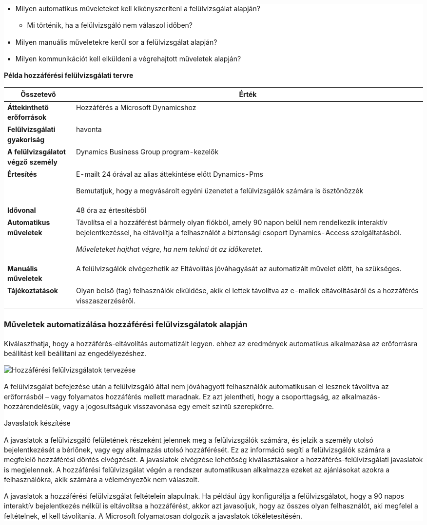* Milyen automatikus műveleteket kell kikényszeríteni a felülvizsgálat alapján?

   * Mi történik, ha a felülvizsgáló nem válaszol időben?

* Milyen manuális műveletekre kerül sor a felülvizsgálat alapján?

* Milyen kommunikációt kell elküldeni a végrehajtott műveletek alapján?


**Példa hozzáférési felülvizsgálati tervre**

| Összetevő| Érték |
| - | - |
| **Áttekinthető erőforrások**| Hozzáférés a Microsoft Dynamicshoz |
| **Felülvizsgálati gyakoriság**| havonta |
| **A felülvizsgálatot végző személy**| Dynamics Business Group program-kezelők |
| **Értesítés**| E-mailt 24 órával az alias áttekintése előtt Dynamics-Pms<p>Bemutatjuk, hogy a megvásárolt egyéni üzenetet a felülvizsgálók számára is ösztönözzék |
| **Idővonal**| 48 óra az értesítésből |
|**Automatikus műveletek**| Távolítsa el a hozzáférést bármely olyan fiókból, amely 90 napon belül nem rendelkezik interaktív bejelentkezéssel, ha eltávolítja a felhasználót a biztonsági csoport Dynamics-Access szolgáltatásból. <p>*Műveleteket hajthat végre, ha nem tekinti át az időkeretet.* |
| **Manuális műveletek**| A felülvizsgálók elvégezhetik az Eltávolítás jóváhagyását az automatizált művelet előtt, ha szükséges. |
| **Tájékoztatások**| Olyan belső (tag) felhasználók elküldése, akik el lettek távolítva az e-mailek eltávolításáról és a hozzáférés visszaszerzéséről. |


 

### <a name="automate-actions-based-on-access-reviews"></a>Műveletek automatizálása hozzáférési felülvizsgálatok alapján

Kiválaszthatja, hogy a hozzáférés-eltávolítás automatizált legyen. ehhez az eredmények automatikus alkalmazása az erőforrásra beállítást kell beállítani az engedélyezéshez.

  ![Hozzáférési felülvizsgálatok tervezése](./media/deploy-access-review/3-automate-actions-settings.png)

A felülvizsgálat befejezése után a felülvizsgáló által nem jóváhagyott felhasználók automatikusan el lesznek távolítva az erőforrásból – vagy folyamatos hozzáférés mellett maradnak. Ez azt jelentheti, hogy a csoporttagság, az alkalmazás-hozzárendelésük, vagy a jogosultságuk visszavonása egy emelt szintű szerepkörre.

Javaslatok készítése

A javaslatok a felülvizsgáló felületének részeként jelennek meg a felülvizsgálók számára, és jelzik a személy utolsó bejelentkezését a bérlőnek, vagy egy alkalmazás utolsó hozzáférését. Ez az információ segíti a felülvizsgálók számára a megfelelő hozzáférési döntés elvégzését. A javaslatok elvégzése lehetőség kiválasztásakor a hozzáférés-felülvizsgálati javaslatok is megjelennek. A hozzáférési felülvizsgálat végén a rendszer automatikusan alkalmazza ezeket az ajánlásokat azokra a felhasználókra, akik számára a véleményezők nem válaszolt.

A javaslatok a hozzáférési felülvizsgálat feltételein alapulnak. Ha például úgy konfigurálja a felülvizsgálatot, hogy a 90 napos interaktív bejelentkezés nélkül is eltávolítsa a hozzáférést, akkor azt javasoljuk, hogy az összes olyan felhasználót, aki megfelel a feltételnek, el kell távolítania. A Microsoft folyamatosan dolgozik a javaslatok tökéletesítésén. 
